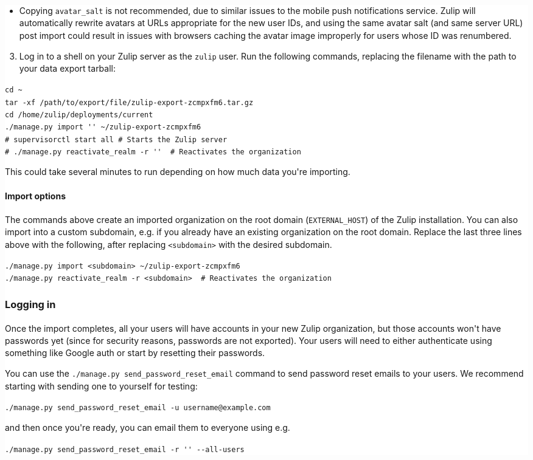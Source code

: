    * Copying `avatar_salt` is not recommended, due to similar issues
     to the mobile push notifications service.  Zulip will
     automatically rewrite avatars at URLs appropriate for the new
     user IDs, and using the same avatar salt (and same server URL)
     post import could result in issues with browsers caching the
     avatar image improperly for users whose ID was renumbered.

3. Log in to a shell on your Zulip server as the `zulip` user. Run the
following commands, replacing the filename with the path to your data
export tarball:

```
cd ~
tar -xf /path/to/export/file/zulip-export-zcmpxfm6.tar.gz
cd /home/zulip/deployments/current
./manage.py import '' ~/zulip-export-zcmpxfm6
# supervisorctl start all # Starts the Zulip server
# ./manage.py reactivate_realm -r ''  # Reactivates the organization
```

This could take several minutes to run depending on how much data you're
importing.

[upgrade-zulip-from-git]: ../production/upgrade-or-modify.html#upgrading-from-a-git-repository

#### Import options

The commands above create an imported organization on the root domain
(`EXTERNAL_HOST`) of the Zulip installation. You can also import into a
custom subdomain, e.g. if you already have an existing organization on the
root domain. Replace the last three lines above with the following, after replacing
`<subdomain>` with the desired subdomain.

```
./manage.py import <subdomain> ~/zulip-export-zcmpxfm6
./manage.py reactivate_realm -r <subdomain>  # Reactivates the organization
```

### Logging in

Once the import completes, all your users will have accounts in your
new Zulip organization, but those accounts won't have passwords yet
(since for security reasons, passwords are not exported).
Your users will need to either authenticate using something like
Google auth or start by resetting their passwords.

You can use the `./manage.py send_password_reset_email` command to
send password reset emails to your users.  We
recommend starting with sending one to yourself for testing:

```
./manage.py send_password_reset_email -u username@example.com
```

and then once you're ready, you can email them to everyone using e.g.
```
./manage.py send_password_reset_email -r '' --all-users
```


[install-server]: ../production/install.md
[export-import]: ../production/export-and-import.md